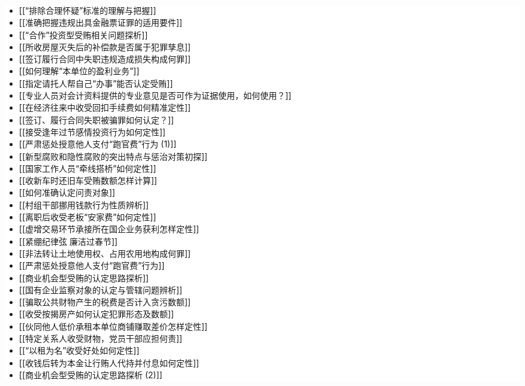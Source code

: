 - [[“排除合理怀疑”标准的理解与把握]]
- [[准确把握违规出具金融票证罪的适用要件]]
- [[“合作”投资型受贿相关问题探析]]
- [[所收房屋灭失后的补偿款是否属于犯罪孳息]]
- [[签订履行合同中失职违规造成损失构成何罪]]
- [[如何理解“本单位的盈利业务”]]
- [[指定请托人帮自己“办事”能否认定受贿]]
- [[专业人员对会计资料提供的专业意见是否可作为证据使用，如何使用？]]
- [[在经济往来中收受回扣手续费如何精准定性]]
- [[签订、履行合同失职被骗罪如何认定？]]
- [[接受逢年过节感情投资行为如何定性]]
- [[严肃惩处授意他人支付“跑官费”行为 (1)]]
- [[新型腐败和隐性腐败的突出特点与惩治对策初探]]
- [[国家工作人员“牵线搭桥”如何定性]]
- [[收新车时还旧车受贿数额怎样计算]]
- [[如何准确认定问责对象]]
- [[村组干部挪用钱款行为性质辨析]]
- [[离职后收受老板“安家费”如何定性]]
- [[虚增交易环节承接所在国企业务获利怎样定性]]
- [[紧绷纪律弦 廉洁过春节]]
- [[非法转让土地使用权、占用农用地构成何罪]]
- [[严肃惩处授意他人支付“跑官费”行为]]
- [[商业机会型受贿的认定思路探析]]
- [[国有企业监察对象的认定与管辖问题辨析]]
- [[骗取公共财物产生的税费是否计入贪污数额]]
- [[收受按揭房产如何认定犯罪形态及数额]]
- [[伙同他人低价承租本单位商铺赚取差价怎样定性]]
- [[特定关系人收受财物，党员干部应担何责]]
- [[“以租为名”收受好处如何定性]]
- [[收钱后转为本金让行贿人代持并付息如何定性]]
- [[商业机会型受贿的认定思路探析 (2)]]